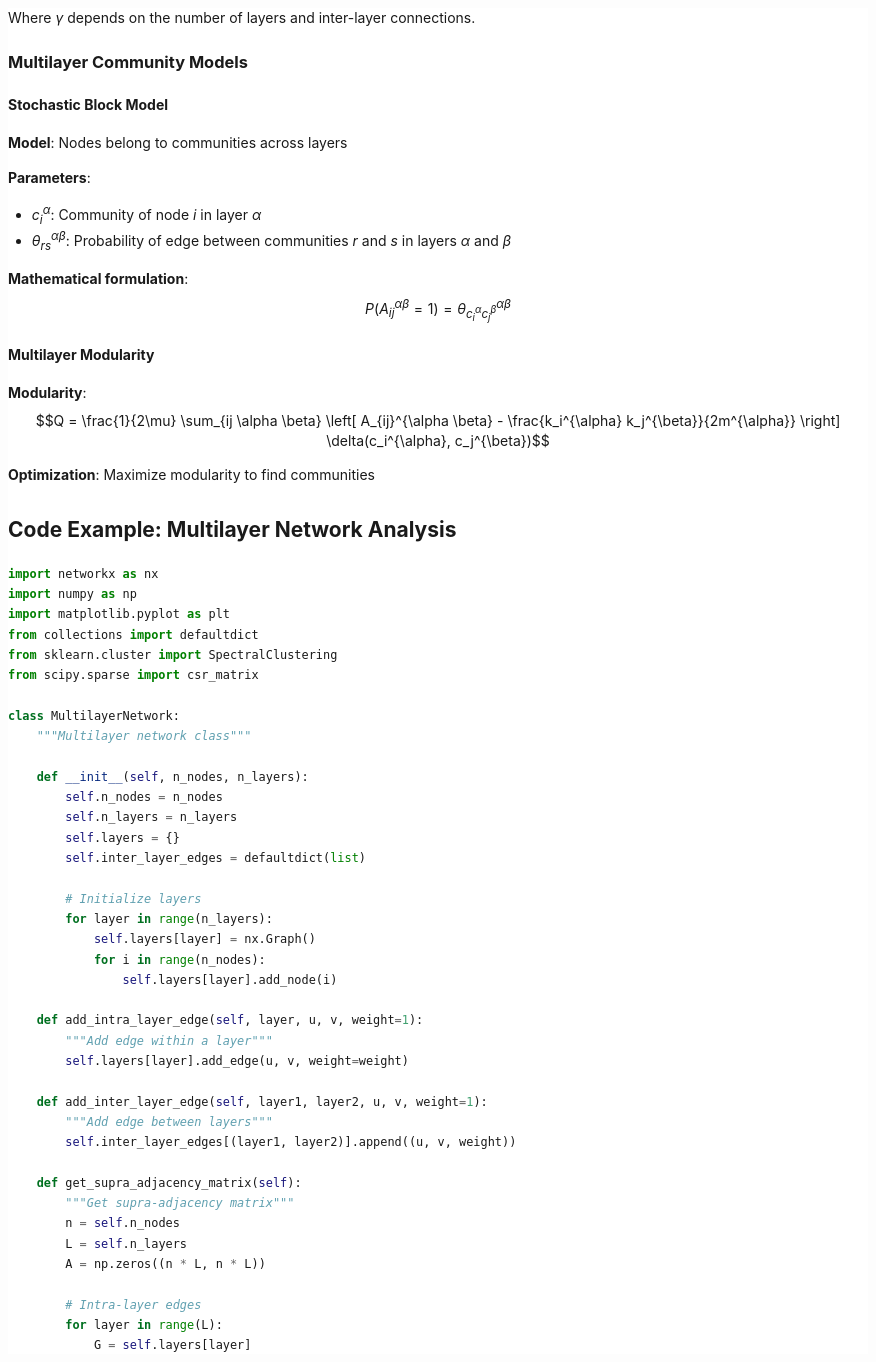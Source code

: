 Where $\gamma$ depends on the number of layers and inter-layer connections.

### Multilayer Community Models

#### Stochastic Block Model

**Model**: Nodes belong to communities across layers

**Parameters**:
- $c_i^{\alpha}$: Community of node $i$ in layer $\alpha$
- $\theta_{rs}^{\alpha \beta}$: Probability of edge between communities $r$ and $s$ in layers $\alpha$ and $\beta$

**Mathematical formulation**:
$$P(A_{ij}^{\alpha \beta} = 1) = \theta_{c_i^{\alpha} c_j^{\beta}}^{\alpha \beta}$$

#### Multilayer Modularity

**Modularity**:
$$Q = \frac{1}{2\mu} \sum_{ij \alpha \beta} \left[ A_{ij}^{\alpha \beta} - \frac{k_i^{\alpha} k_j^{\beta}}{2m^{\alpha}} \right] \delta(c_i^{\alpha}, c_j^{\beta})$$

**Optimization**: Maximize modularity to find communities

## Code Example: Multilayer Network Analysis

```python
import networkx as nx
import numpy as np
import matplotlib.pyplot as plt
from collections import defaultdict
from sklearn.cluster import SpectralClustering
from scipy.sparse import csr_matrix

class MultilayerNetwork:
    """Multilayer network class"""
    
    def __init__(self, n_nodes, n_layers):
        self.n_nodes = n_nodes
        self.n_layers = n_layers
        self.layers = {}
        self.inter_layer_edges = defaultdict(list)
        
        # Initialize layers
        for layer in range(n_layers):
            self.layers[layer] = nx.Graph()
            for i in range(n_nodes):
                self.layers[layer].add_node(i)
    
    def add_intra_layer_edge(self, layer, u, v, weight=1):
        """Add edge within a layer"""
        self.layers[layer].add_edge(u, v, weight=weight)
    
    def add_inter_layer_edge(self, layer1, layer2, u, v, weight=1):
        """Add edge between layers"""
        self.inter_layer_edges[(layer1, layer2)].append((u, v, weight))
    
    def get_supra_adjacency_matrix(self):
        """Get supra-adjacency matrix"""
        n = self.n_nodes
        L = self.n_layers
        A = np.zeros((n * L, n * L))
        
        # Intra-layer edges
        for layer in range(L):
            G = self.layers[layer]
```